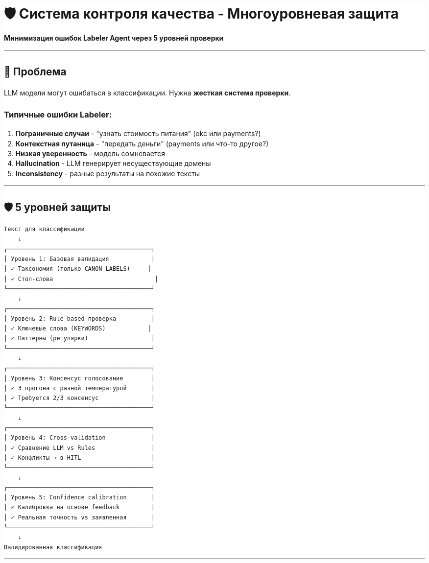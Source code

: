 # 🛡️ Система контроля качества - Многоуровневая защита

**Минимизация ошибок Labeler Agent через 5 уровней проверки**

---

## 🎯 Проблема

LLM модели могут ошибаться в классификации. Нужна **жесткая система проверки**.

### Типичные ошибки Labeler:

1. **Пограничные случаи** - "узнать стоимость питания" (okc или payments?)
2. **Контекстная путаница** - "передать деньги" (payments или что-то другое?)
3. **Низкая уверенность** - модель сомневается
4. **Hallucination** - LLM генерирует несуществующие домены
5. **Inconsistency** - разные результаты на похожие тексты

---

## 🛡️ 5 уровней защиты

```
Текст для классификации
    ↓
┌─────────────────────────────────────────┐
│ Уровень 1: Базовая валидация            │
│ ✓ Таксономия (только CANON_LABELS)     │
│ ✓ Стоп-слова                             │
└─────────────────────────────────────────┘
    ↓
┌─────────────────────────────────────────┐
│ Уровень 2: Rule-based проверка          │
│ ✓ Ключевые слова (KEYWORDS)            │
│ ✓ Паттерны (регулярки)                  │
└─────────────────────────────────────────┘
    ↓
┌─────────────────────────────────────────┐
│ Уровень 3: Консенсус голосование        │
│ ✓ 3 прогона с разной температурой       │
│ ✓ Требуется 2/3 консенсус               │
└─────────────────────────────────────────┘
    ↓
┌─────────────────────────────────────────┐
│ Уровень 4: Cross-validation             │
│ ✓ Сравнение LLM vs Rules                │
│ ✓ Конфликты → в HITL                    │
└─────────────────────────────────────────┘
    ↓
┌─────────────────────────────────────────┐
│ Уровень 5: Confidence calibration       │
│ ✓ Калибровка на основе feedback         │
│ ✓ Реальная точность vs заявленная       │
└─────────────────────────────────────────┘
    ↓
Валидированная классификация
```

---